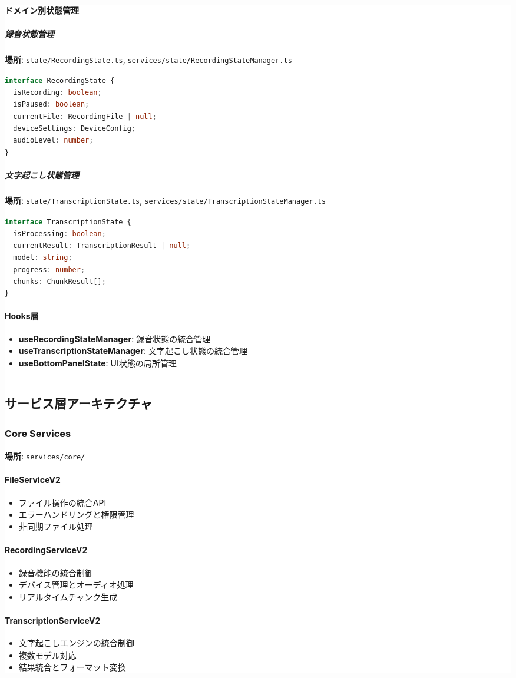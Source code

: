 #### ドメイン別状態管理

##### 録音状態管理
**場所**: `state/RecordingState.ts`, `services/state/RecordingStateManager.ts`
```typescript
interface RecordingState {
  isRecording: boolean;
  isPaused: boolean;
  currentFile: RecordingFile | null;
  deviceSettings: DeviceConfig;
  audioLevel: number;
}
```

##### 文字起こし状態管理
**場所**: `state/TranscriptionState.ts`, `services/state/TranscriptionStateManager.ts`
```typescript
interface TranscriptionState {
  isProcessing: boolean;
  currentResult: TranscriptionResult | null;
  model: string;
  progress: number;
  chunks: ChunkResult[];
}
```

#### Hooks層
- **useRecordingStateManager**: 録音状態の統合管理
- **useTranscriptionStateManager**: 文字起こし状態の統合管理
- **useBottomPanelState**: UI状態の局所管理

---

## サービス層アーキテクチャ

### Core Services
**場所**: `services/core/`

#### FileServiceV2
- ファイル操作の統合API
- エラーハンドリングと権限管理
- 非同期ファイル処理

#### RecordingServiceV2
- 録音機能の統合制御
- デバイス管理とオーディオ処理
- リアルタイムチャンク生成

#### TranscriptionServiceV2
- 文字起こしエンジンの統合制御
- 複数モデル対応
- 結果統合とフォーマット変換
